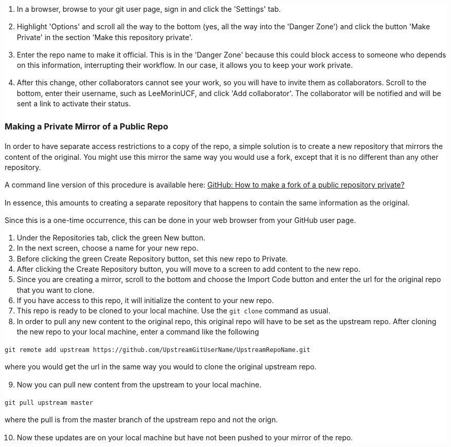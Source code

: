 1. In a browser, browse to your git user page, sign in and click the 'Settings' tab.

2. Highlight 'Options' and scroll all the way to the bottom (yes, all the way into the 'Danger Zone') and click the button 'Make Private' in the section 'Make this repository private'.

3. Enter the repo name to make it official.
This is in the 'Danger Zone' because this could block access to someone who depends on this information, interrupting their workflow. In our case, it allows you to keep your work private.

4. After this change, other collaborators cannot see your work, so you will have to invite them as collaborators. Scroll to the bottom, enter their username, such as LeeMorinUCF, and click 'Add collaborator'. The collaborator will be notified and will be sent a link to activate their status.

### Making a Private Mirror of a Public Repo

In order to have separate access restrictions to a copy of the repo, a simple solution is to create a new repository that mirrors the content of the original. 
You might use this mirror the same way you would use a fork, except that it is no different than any other repository. 

A command line version of this procedure is available here: [GitHub: How to make a fork of a public repository private?](https://medium.com/@bilalbayasut/github-how-to-make-a-fork-of-public-repository-private-6ee8cacaf9d3)

In essence, this amounts to creating a separate repository that happens to contain the same information as the original. 

Since this is a one-time occurrence, this can be done in your web browser from your GitHub user page. 

1. Under the Repositories tab, click the green New button. 
2. In the next screen, choose a name for your new repo. 
3. Before clicking the green Create Repository button, set this new repo to Private. 
4. After clicking the Create Repository button, you will move to a screen to add content to the new repo. 
5. Since you are creating a mirror, scroll to the bottom and choose the Import Code button and enter the url for the original repo that you want to clone. 
6. If you have access to this repo, it will initialize the content to your new repo. 
7. This repo is ready to be cloned to your local machine. Use the ```git clone``` command as usual.
8. In order to pull any new content to the original repo, this original repo will have to be set as the upstream repo. 
After cloning the new repo to your local machine, enter a command like the following

```
git remote add upstream https://github.com/UpstreamGitUserName/UpstreamRepoName.git
```
where you would get the url in the same way you would to clone the original upstream repo. 

9. Now you can pull new content from the upstream to your local machine. 

```
git pull upstream master
```
where the pull is from the master branch of the upstream repo and not the orign. 

10. Now these updates are on your local machine but have not been pushed to your mirror of the repo. 
